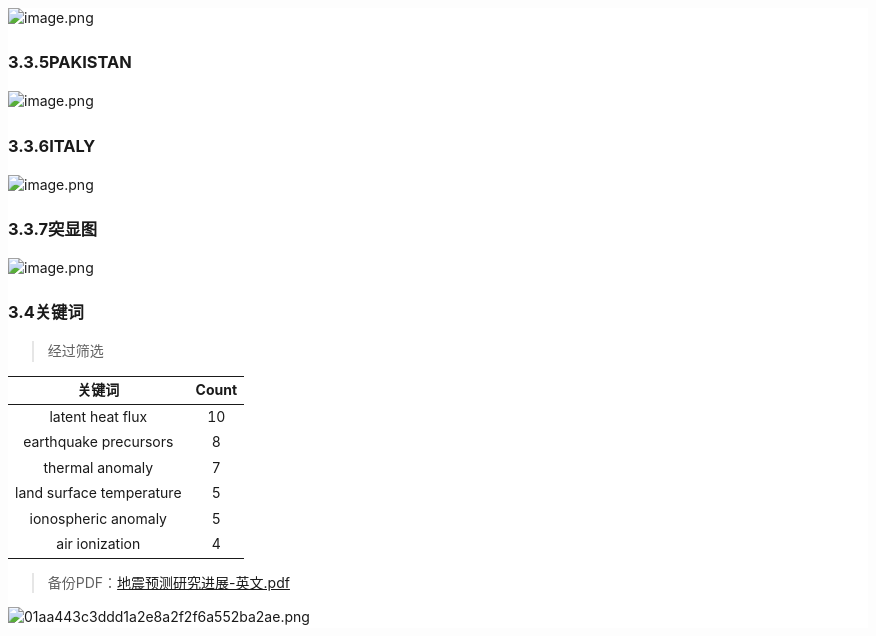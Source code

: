 ![image.png](https://ldbbs.ldmnq.com/bbs/topic/attachment/2023-3/44833c23-f731-4325-b8c1-c0d66d2f808b.png)

### 3.3.5PAKISTAN

![image.png](https://ldbbs.ldmnq.com/bbs/topic/attachment/2023-3/8622c7e0-0823-4816-810f-b84001e9101b.png)

### 3.3.6ITALY

![image.png](https://ldbbs.ldmnq.com/bbs/topic/attachment/2023-3/2fa3c011-bf5b-4214-9985-1878bf8cf7a3.png)

### 3.3.7突显图

![image.png](https://ldbbs.ldmnq.com/bbs/topic/attachment/2023-3/34f4ed83-1e51-46ad-94ec-e7787ed822bb.png)

### 3.4关键词

> 经过筛选

|关键词|Count|
|:---:|:---:|
latent heat flux	|10
earthquake precursors	|8
thermal anomaly	|7
land surface temperature	|5
ionospheric anomaly	|5
air ionization	|4


> 备份PDF：[地震预测研究进展-英文.pdf](https://baozi.run/absorb/article/地震预测研究进展（遥感）.pdf)



![01aa443c3ddd1a2e8a2f2f6a552ba2ae.png](https://pic2.58cdn.com.cn/nowater/webim/big/n_v26993ccea09284e2f912adc67e2ec13ad.png)